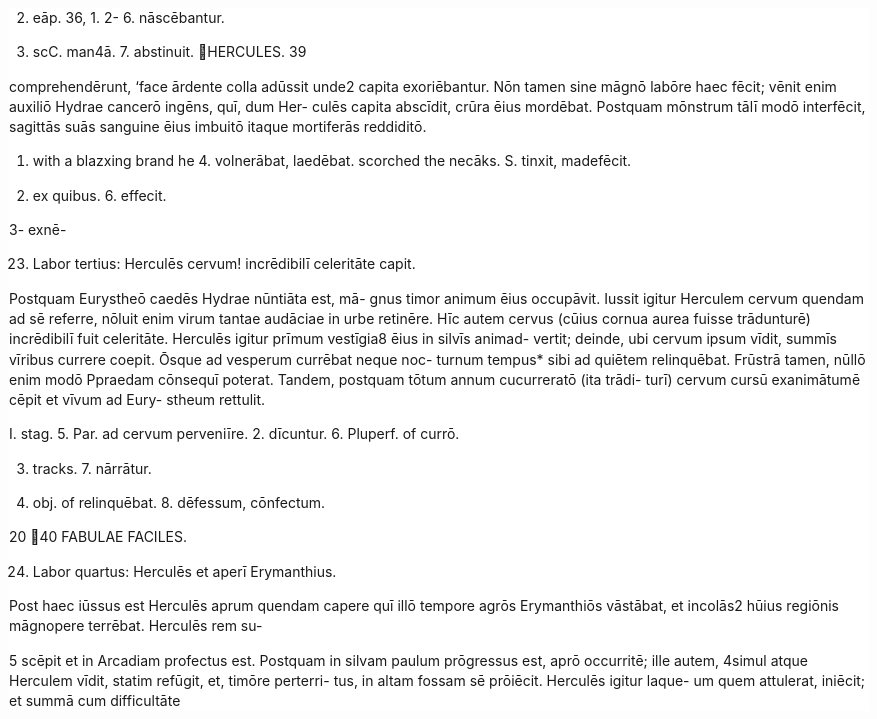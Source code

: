 2. eāp. 36, 1. 2- 6. nāscēbantur.

3. scC. man4ā. 7. abstinuit.
HERCULES. 39

comprehendērunt, ‘face ārdente colla adūssit unde2 capita
exoriēbantur. Nōn tamen sine māgnō labōre haec fēcit;
vēnit enim auxiliō Hydrae cancerō ingēns, quī, dum Her-
culēs capita abscīdit, crūra ēius mordēbat. Postquam
mōnstrum tālī modō interfēcit, sagittās suās sanguine
ēius imbuitō itaque mortiferās reddiditō.

1. with a blazxing brand he 4. volnerābat, laedēbat.
scorched the necāks. S. tinxit, madefēcit.

2. ex quibus. 6. effecit.

3- exnē-

23. Labor tertius: Herculēs cervum! incrēdibilī celeritāte
capit.

Postquam Eurystheō caedēs Hydrae nūntiāta est, mā-
gnus timor animum ēius occupāvit. Iussit igitur Herculem
cervum quendam ad sē referre, nōluit enim virum tantae
audāciae in urbe retinēre. Hīc autem cervus (cūius
cornua aurea fuisse trādunturē) incrēdibilī fuit celeritāte.
Herculēs igitur prīmum vestīgia8 ēius in silvīs animad-
vertit; deinde, ubi cervum ipsum vīdit, summīs vīribus
currere coepit. Ōsque ad vesperum currēbat neque noc-
turnum tempus* sibi ad quiētem relinquēbat. Frūstrā
tamen, nūllō enim modō Ppraedam cōnsequī poterat.
Tandem, postquam tōtum annum cucurreratō (ita trādi-
turī) cervum cursū exanimātumē cēpit et vīvum ad Eury-
stheum rettulit.

I. stag. 5. Par. ad cervum perveniīre.
2. dīcuntur. 6. Pluperf. of currō.

3. tracks. 7. nārrātur.

4. obj. of relinquēbat. 8. dēfessum, cōnfectum.

20
40 FABULAE FACILES.

24. Labor quartus: Herculēs et aperī Erymanthius.

Post haec iūssus est Herculēs aprum quendam capere
quī illō tempore agrōs Erymanthiōs vāstābat, et incolās2
hūius regiōnis māgnopere terrēbat. Herculēs rem su-

5 scēpit et in Arcadiam profectus est. Postquam in silvam
paulum prōgressus est, aprō occurritē; ille autem, 4simul
atque Herculem vīdit, statim refūgit, et, timōre perterri-
tus, in altam fossam sē prōiēcit. Herculēs igitur laque-
um quem attulerat, iniēcit; et summā cum difficultāte

